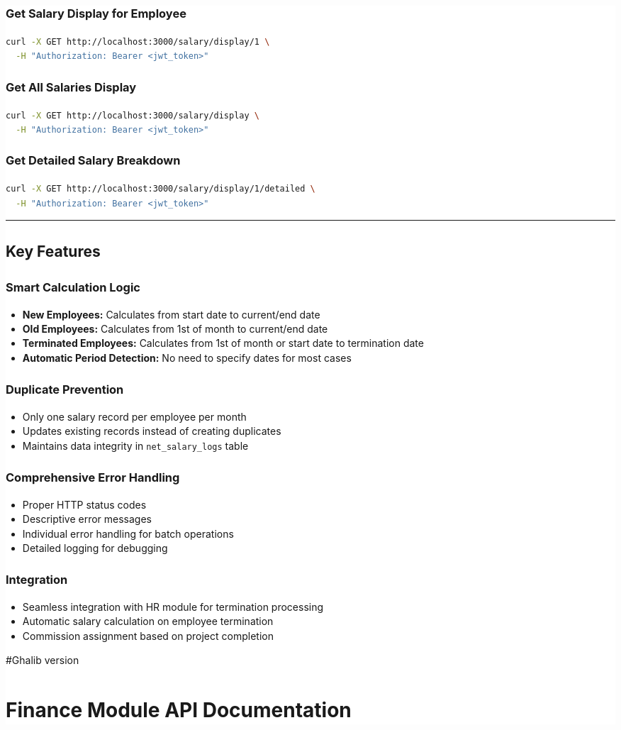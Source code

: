 ### Get Salary Display for Employee
```bash
curl -X GET http://localhost:3000/salary/display/1 \
  -H "Authorization: Bearer <jwt_token>"
```

### Get All Salaries Display
```bash
curl -X GET http://localhost:3000/salary/display \
  -H "Authorization: Bearer <jwt_token>"
```

### Get Detailed Salary Breakdown
```bash
curl -X GET http://localhost:3000/salary/display/1/detailed \
  -H "Authorization: Bearer <jwt_token>"
```

---

## Key Features

### Smart Calculation Logic
- **New Employees:** Calculates from start date to current/end date
- **Old Employees:** Calculates from 1st of month to current/end date  
- **Terminated Employees:** Calculates from 1st of month or start date to termination date
- **Automatic Period Detection:** No need to specify dates for most cases

### Duplicate Prevention
- Only one salary record per employee per month
- Updates existing records instead of creating duplicates
- Maintains data integrity in `net_salary_logs` table

### Comprehensive Error Handling
- Proper HTTP status codes
- Descriptive error messages
- Individual error handling for batch operations
- Detailed logging for debugging

### Integration
- Seamless integration with HR module for termination processing
- Automatic salary calculation on employee termination
- Commission assignment based on project completion 




#Ghalib version
# Finance Module API Documentation

